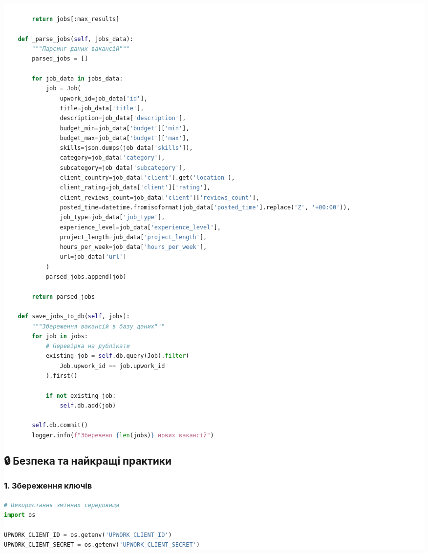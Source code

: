 ```python
        
        return jobs[:max_results]
    
    def _parse_jobs(self, jobs_data):
        """Парсинг даних вакансій"""
        parsed_jobs = []
        
        for job_data in jobs_data:
            job = Job(
                upwork_id=job_data['id'],
                title=job_data['title'],
                description=job_data['description'],
                budget_min=job_data['budget']['min'],
                budget_max=job_data['budget']['max'],
                skills=json.dumps(job_data['skills']),
                category=job_data['category'],
                subcategory=job_data['subcategory'],
                client_country=job_data['client'].get('location'),
                client_rating=job_data['client']['rating'],
                client_reviews_count=job_data['client']['reviews_count'],
                posted_time=datetime.fromisoformat(job_data['posted_time'].replace('Z', '+00:00')),
                job_type=job_data['job_type'],
                experience_level=job_data['experience_level'],
                project_length=job_data['project_length'],
                hours_per_week=job_data['hours_per_week'],
                url=job_data['url']
            )
            parsed_jobs.append(job)
        
        return parsed_jobs
    
    def save_jobs_to_db(self, jobs):
        """Збереження вакансій в базу даних"""
        for job in jobs:
            # Перевірка на дублікати
            existing_job = self.db.query(Job).filter(
                Job.upwork_id == job.upwork_id
            ).first()
            
            if not existing_job:
                self.db.add(job)
        
        self.db.commit()
        logger.info(f"Збережено {len(jobs)} нових вакансій")
```

## 🔒 Безпека та найкращі практики

### 1. Збереження ключів
```python
# Використання змінних середовища
import os

UPWORK_CLIENT_ID = os.getenv('UPWORK_CLIENT_ID')
UPWORK_CLIENT_SECRET = os.getenv('UPWORK_CLIENT_SECRET')
```

